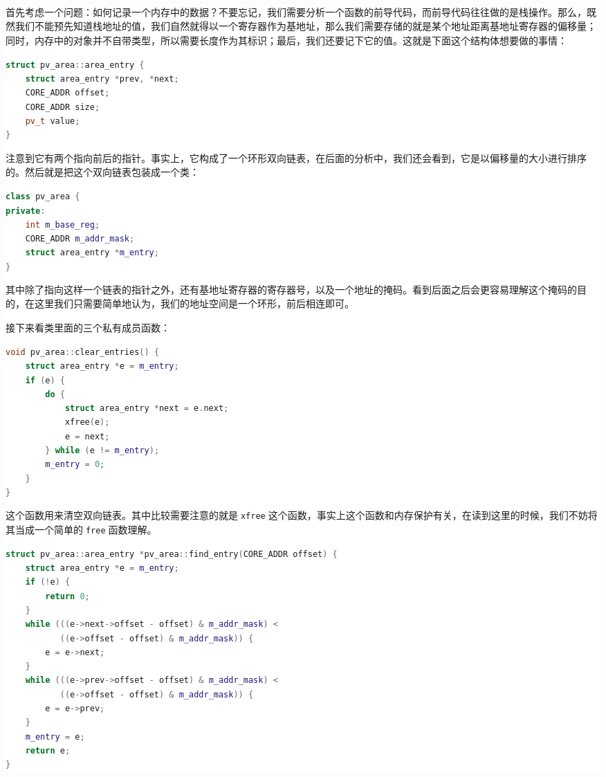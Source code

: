 首先考虑一个问题：如何记录一个内存中的数据？不要忘记，我们需要分析一个函数的前导代码，而前导代码往往做的是栈操作。那么，既然我们不能预先知道栈地址的值，我们自然就得以一个寄存器作为基地址，那么我们需要存储的就是某个地址距离基地址寄存器的偏移量；同时，内存中的对象并不自带类型，所以需要长度作为其标识；最后，我们还要记下它的值。这就是下面这个结构体想要做的事情：

```cpp
struct pv_area::area_entry {
    struct area_entry *prev, *next;
    CORE_ADDR offset;
    CORE_ADDR size;
    pv_t value;
}
```

注意到它有两个指向前后的指针。事实上，它构成了一个环形双向链表，在后面的分析中，我们还会看到，它是以偏移量的大小进行排序的。然后就是把这个双向链表包装成一个类：

```c++
class pv_area {
private:
    int m_base_reg;
    CORE_ADDR m_addr_mask;
    struct area_entry *m_entry;
}
```

其中除了指向这样一个链表的指针之外，还有基地址寄存器的寄存器号，以及一个地址的掩码。看到后面之后会更容易理解这个掩码的目的，在这里我们只需要简单地认为，我们的地址空间是一个环形，前后相连即可。

接下来看类里面的三个私有成员函数：

```cpp
void pv_area::clear_entries() {
    struct area_entry *e = m_entry;
    if (e) {
        do {
            struct area_entry *next = e.next;
            xfree(e);
            e = next;
        } while (e != m_entry);
        m_entry = 0;
    }
}
```

这个函数用来清空双向链表。其中比较需要注意的就是 `xfree` 这个函数，事实上这个函数和内存保护有关，在读到这里的时候，我们不妨将其当成一个简单的 `free` 函数理解。

```cpp
struct pv_area::area_entry *pv_area::find_entry(CORE_ADDR offset) {
	struct area_entry *e = m_entry;
    if (!e) {
        return 0;
    }
    while (((e->next->offset - offset) & m_addr_mask) < 
           ((e->offset - offset) & m_addr_mask)) {
        e = e->next;
    }
    while (((e->prev->offset - offset) & m_addr_mask) < 
           ((e->offset - offset) & m_addr_mask)) {
        e = e->prev;
    }
    m_entry = e;
    return e;
}
```
